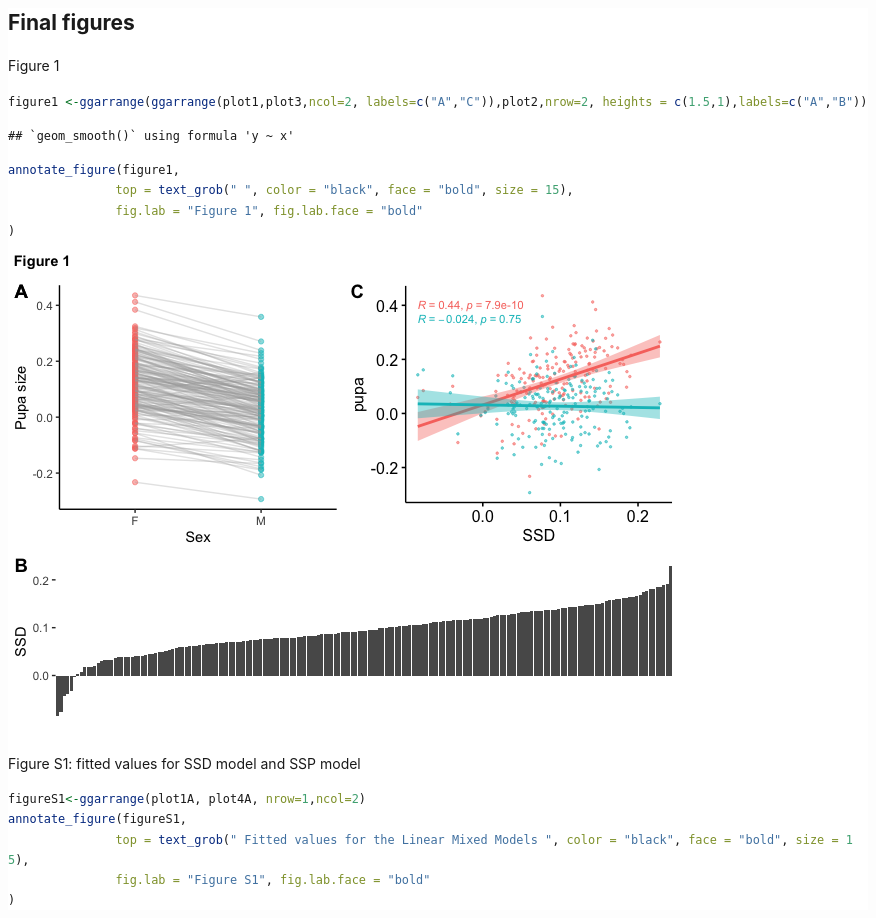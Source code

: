



## Final figures

Figure 1

```r
figure1 <-ggarrange(ggarrange(plot1,plot3,ncol=2, labels=c("A","C")),plot2,nrow=2, heights = c(1.5,1),labels=c("A","B"))
```

```
## `geom_smooth()` using formula 'y ~ x'
```

```r
annotate_figure(figure1,
               top = text_grob(" ", color = "black", face = "bold", size = 15),
               fig.lab = "Figure 1", fig.lab.face = "bold"
)
```

![](_PreliminaryAnalysis_files/figure-html/unnamed-chunk-74-1.png)

Figure S1: fitted values for SSD model and SSP model

```r
figureS1<-ggarrange(plot1A, plot4A, nrow=1,ncol=2)
annotate_figure(figureS1,
               top = text_grob(" Fitted values for the Linear Mixed Models ", color = "black", face = "bold", size = 15),
               fig.lab = "Figure S1", fig.lab.face = "bold"
)
```
